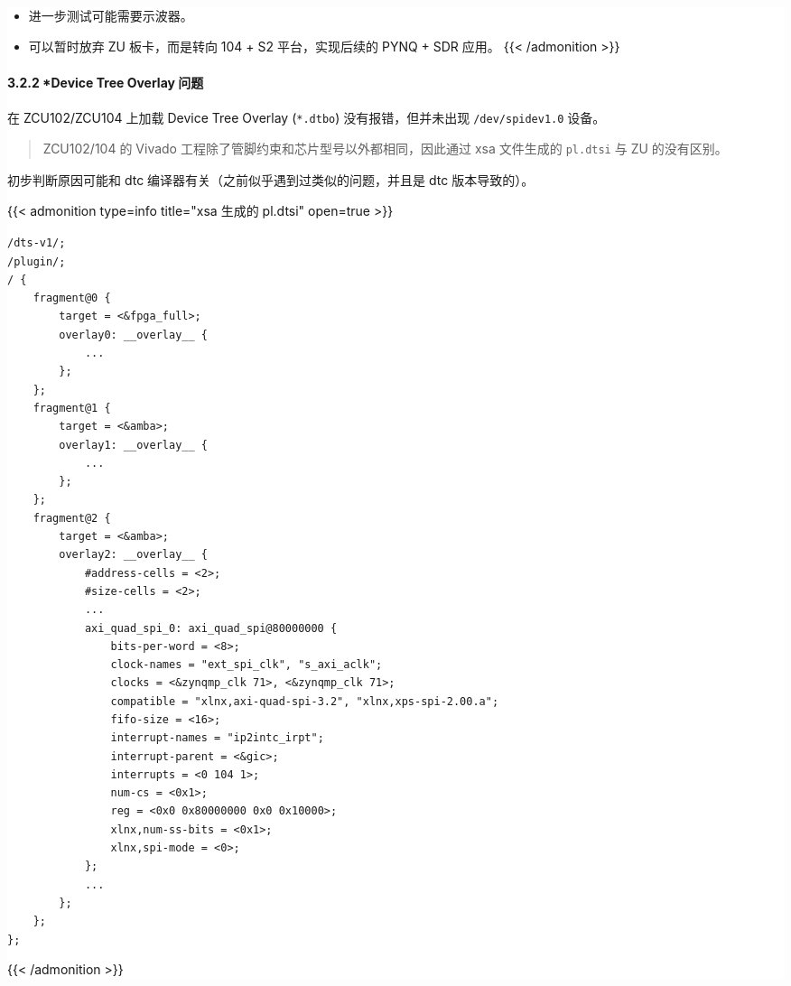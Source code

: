 - 进一步测试可能需要示波器。

- 可以暂时放弃 ZU 板卡，而是转向 104 + S2 平台，实现后续的 PYNQ + SDR 应用。
{{< /admonition >}}

#### 3.2.2 \*Device Tree Overlay 问题

在 ZCU102/ZCU104 上加载 Device Tree Overlay (`*.dtbo`) 没有报错，但并未出现 `/dev/spidev1.0` 设备。

> ZCU102/104 的 Vivado 工程除了管脚约束和芯片型号以外都相同，因此通过 xsa 文件生成的 `pl.dtsi` 与 ZU 的没有区别。

初步判断原因可能和 dtc 编译器有关（之前似乎遇到过类似的问题，并且是 dtc 版本导致的）。

{{< admonition type=info title="xsa 生成的 pl.dtsi" open=true >}}
```dts
/dts-v1/;
/plugin/;
/ {
	fragment@0 {
		target = <&fpga_full>;
		overlay0: __overlay__ {
			...
		};
	};
	fragment@1 {
		target = <&amba>;
		overlay1: __overlay__ {
			...
		};
	};
	fragment@2 {
		target = <&amba>;
		overlay2: __overlay__ {
			#address-cells = <2>;
			#size-cells = <2>;
			...
			axi_quad_spi_0: axi_quad_spi@80000000 {
				bits-per-word = <8>;
				clock-names = "ext_spi_clk", "s_axi_aclk";
				clocks = <&zynqmp_clk 71>, <&zynqmp_clk 71>;
				compatible = "xlnx,axi-quad-spi-3.2", "xlnx,xps-spi-2.00.a";
				fifo-size = <16>;
				interrupt-names = "ip2intc_irpt";
				interrupt-parent = <&gic>;
				interrupts = <0 104 1>;
				num-cs = <0x1>;
				reg = <0x0 0x80000000 0x0 0x10000>;
				xlnx,num-ss-bits = <0x1>;
				xlnx,spi-mode = <0>;
			};
			...
		};
	};
};
```
{{< /admonition >}}
